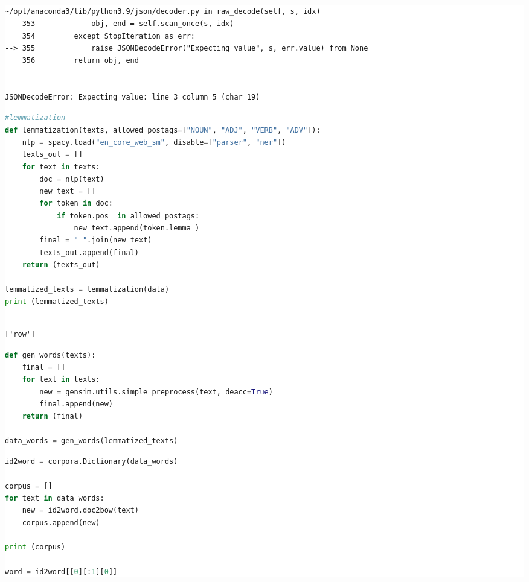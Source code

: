 
    ~/opt/anaconda3/lib/python3.9/json/decoder.py in raw_decode(self, s, idx)
        353             obj, end = self.scan_once(s, idx)
        354         except StopIteration as err:
    --> 355             raise JSONDecodeError("Expecting value", s, err.value) from None
        356         return obj, end


    JSONDecodeError: Expecting value: line 3 column 5 (char 19)



```python

```


```python

```


```python
#lemmatization
def lemmatization(texts, allowed_postags=["NOUN", "ADJ", "VERB", "ADV"]):
    nlp = spacy.load("en_core_web_sm", disable=["parser", "ner"])
    texts_out = []
    for text in texts:
        doc = nlp(text)
        new_text = []
        for token in doc:
            if token.pos_ in allowed_postags:
                new_text.append(token.lemma_)
        final = " ".join(new_text)
        texts_out.append(final)
    return (texts_out)

lemmatized_texts = lemmatization(data)
print (lemmatized_texts)
            
```

    ['row']



```python
def gen_words(texts):
    final = []
    for text in texts:
        new = gensim.utils.simple_preprocess(text, deacc=True)
        final.append(new)
    return (final)

data_words = gen_words(lemmatized_texts)
```


```python
id2word = corpora.Dictionary(data_words)

corpus = []
for text in data_words:
    new = id2word.doc2bow(text)
    corpus.append(new)
    
print (corpus)

word = id2word[[0][:1][0]]
```
